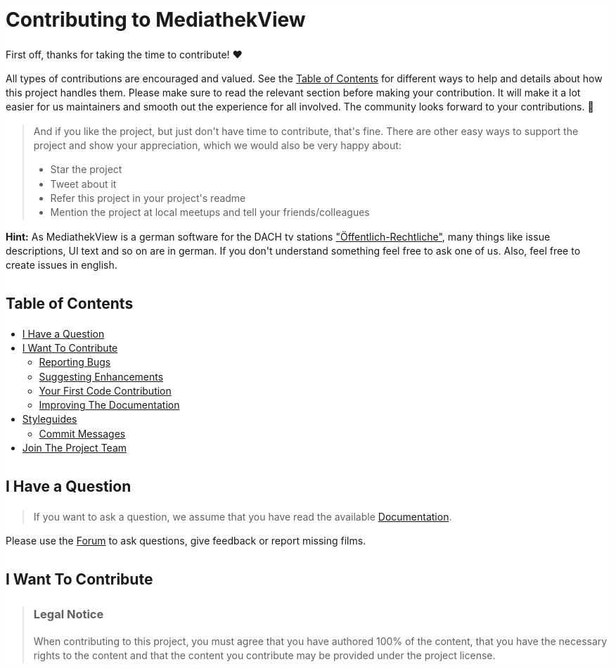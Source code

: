 
# Contributing to MediathekView

First off, thanks for taking the time to contribute! ❤️

All types of contributions are encouraged and valued. See the [Table of Contents](#table-of-contents) for different ways to help and details about how this project handles them. Please make sure to read the relevant section before making your contribution. It will make it a lot easier for us maintainers and smooth out the experience for all involved. The community looks forward to your contributions. 🎉

> And if you like the project, but just don't have time to contribute, that's fine. There are other easy ways to support the project and show your appreciation, which we would also be very happy about:
> - Star the project
> - Tweet about it
> - Refer this project in your project's readme
> - Mention the project at local meetups and tell your friends/colleagues

**Hint:** As MediathekView is a german software for the DACH tv stations ["Öffentlich-Rechtliche"](https://de.wikipedia.org/wiki/%C3%96ffentlich-rechtlicher_Rundfunk), many things like issue descriptions, UI text and so on are in german. If you don't understand something feel free to ask one of us. Also, feel free to create issues in english.

## Table of Contents

- [I Have a Question](#i-have-a-question)
- [I Want To Contribute](#i-want-to-contribute)
  - [Reporting Bugs](#reporting-bugs)
  - [Suggesting Enhancements](#suggesting-enhancements)
  - [Your First Code Contribution](#your-first-code-contribution)
  - [Improving The Documentation](#improving-the-documentation)
- [Styleguides](#styleguides)
  - [Commit Messages](#commit-messages)
- [Join The Project Team](#join-the-project-team)


## I Have a Question

> If you want to ask a question, we assume that you have read the available [Documentation](https://mediathekview.de/anleitung/).

Please use the [Forum](https://forum.mediathekview.de) to ask questions, give feedback or report missing films. 

## I Want To Contribute

> ### Legal Notice 
> When contributing to this project, you must agree that you have authored 100% of the content, that you have the necessary rights to the content and that the content you contribute may be provided under the project license.
